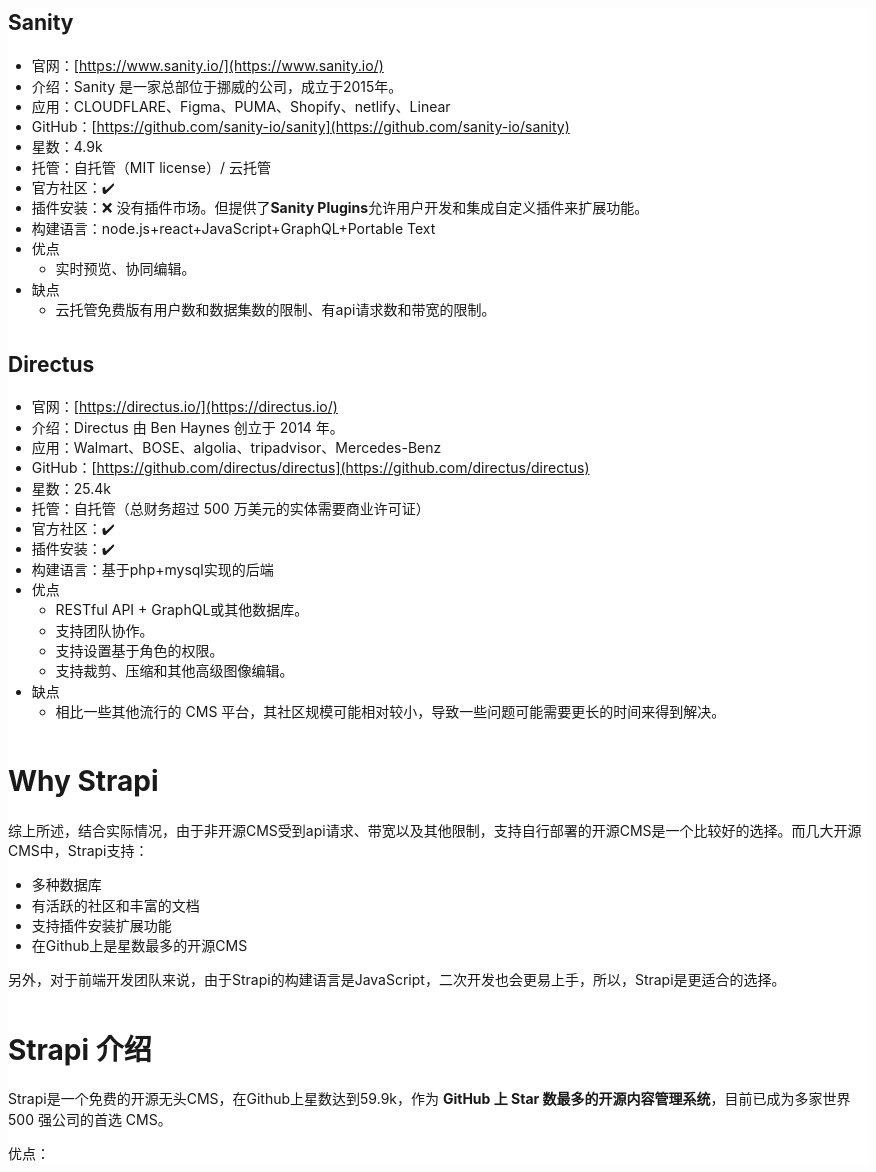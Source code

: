 ## Sanity

- 官网：[https://www.sanity.io/](https://www.sanity.io/)
- 介绍：Sanity 是一家总部位于挪威的公司，成立于2015年。
- 应用：CLOUDFLARE、Figma、PUMA、Shopify、netlify、Linear
- GitHub：[https://github.com/sanity-io/sanity](https://github.com/sanity-io/sanity)
- 星数：4.9k
- 托管：自托管（MIT license）/ 云托管
- 官方社区：✔️
- 插件安装：❌️ 没有插件市场。但提供了**Sanity Plugins**允许用户开发和集成自定义插件来扩展功能。
- 构建语言：node.js+react+JavaScript+GraphQL+Portable Text
- 优点
    - 实时预览、协同编辑。
- 缺点
    - 云托管免费版有用户数和数据集数的限制、有api请求数和带宽的限制。

## Directus

- 官网：[https://directus.io/](https://directus.io/)
- 介绍：Directus 由 Ben Haynes 创立于 2014 年。
- 应用：Walmart、BOSE、algolia、tripadvisor、Mercedes-Benz
- GitHub：[https://github.com/directus/directus](https://github.com/directus/directus)
- 星数：25.4k
- 托管：自托管（总财务超过 500 万美元的实体需要商业许可证）
- 官方社区：✔️
- 插件安装：✔️
- 构建语言：基于php+mysql实现的后端
- 优点
    - RESTful API + GraphQL或其他数据库。
    - 支持团队协作。
    - 支持设置基于角色的权限。
    - 支持裁剪、压缩和其他高级图像编辑。
- 缺点
    - 相比一些其他流行的 CMS 平台，其社区规模可能相对较小，导致一些问题可能需要更长的时间来得到解决。

# Why Strapi

综上所述，结合实际情况，由于非开源CMS受到api请求、带宽以及其他限制，支持自行部署的开源CMS是一个比较好的选择。而几大开源CMS中，Strapi支持：
- 多种数据库
- 有活跃的社区和丰富的文档
- 支持插件安装扩展功能
- 在Github上是星数最多的开源CMS

另外，对于前端开发团队来说，由于Strapi的构建语言是JavaScript，二次开发也会更易上手，所以，Strapi是更适合的选择。

# Strapi 介绍

Strapi是一个免费的开源无头CMS，在Github上星数达到59.9k，作为 **GitHub 上 Star 数最多的开源内容管理系统**，目前已成为多家世界 500 强公司的首选 CMS。

优点：
